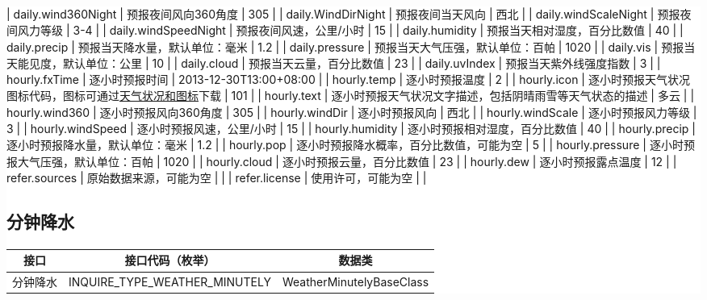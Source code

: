 | daily.wind360Night     | 预报夜间风向360角度                                                                                         | 305        |
| daily.WindDirNight     | 预报夜间当天风向                                                                                                | 西北       |
| daily.windScaleNight      | 预报夜间风力等级                                                                                                | 3-4        |
| daily.windSpeedNight     | 预报夜间风速，公里/小时                                                                                    | 15         |
| daily.humidity         | 预报当天相对湿度，百分比数值                                                                                | 40         |
| daily.precip        | 预报当天降水量，默认单位：毫米                                                                              | 1.2        |
| daily.pressure        | 预报当天大气压强，默认单位：百帕                                                                            | 1020       |
| daily.vis         | 预报当天能见度，默认单位：公里                                                                              | 10         |
| daily.cloud       | 预报当天云量，百分比数值                                                                                    | 23         |
| daily.uvIndex     | 预报当天紫外线强度指数                                                                                      | 3          |
| hourly.fxTime     | 逐小时预报时间                                                                                        | 2013-12-30T13:00+08:00 |
| hourly.temp        | 逐小时预报温度                                                                                            | 2                |
| hourly.icon   | 逐小时预报天气状况图标代码，图标可通过[天气状况和图标](/docs/start/icons)下载  | 101              |
| hourly.text | 逐小时预报天气状况文字描述，包括阴晴雨雪等天气状态的描述                                                                                | 多云             |
| hourly.wind360    | 逐小时预报风向360角度                                                                                     | 305              |
| hourly.windDir    | 逐小时预报风向                                                                                            | 西北             |
| hourly.windScale     | 逐小时预报风力等级                                                                                            | 3                |
| hourly.windSpeed    | 逐小时预报风速，公里/小时                                                                                 | 15               |
| hourly.humidity        | 逐小时预报相对湿度，百分比数值                                                                            | 40               |
| hourly.precip       | 逐小时预报降水量，默认单位：毫米                                                                          | 1.2              |
| hourly.pop       | 逐小时预报降水概率，百分比数值，可能为空                                                                          | 5              |
| hourly.pressure       | 逐小时预报大气压强，默认单位：百帕                                                                        | 1020             |
| hourly.cloud      | 逐小时预报云量，百分比数值                                                                                | 23               |
| hourly.dew        | 逐小时预报露点温度                                                                                        | 12               |
| refer.sources | 原始数据来源，可能为空                             |                                                                            |
| refer.license | 	使用许可，可能为空                                 |                                                                            |

## 分钟降水

接口 | 接口代码（枚举） | 数据类
--------- | ------------- | -----------
分钟降水 | INQUIRE_TYPE_WEATHER_MINUTELY | WeatherMinutelyBaseClass
